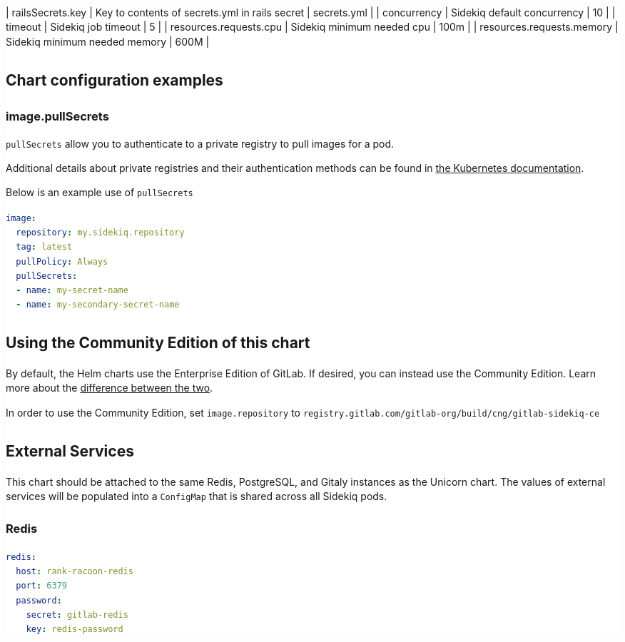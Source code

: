 | railsSecrets.key          | Key to contents of secrets.yml in rails secret | secrets.yml                                      |
| concurrency               | Sidekiq default concurrency                    | 10                                               |
| timeout                   | Sidekiq job timeout                            | 5                                                |
| resources.requests.cpu    | Sidekiq minimum needed cpu                     | 100m                                             |
| resources.requests.memory | Sidekiq minimum needed memory                  | 600M                                             |

## Chart configuration examples
### image.pullSecrets
`pullSecrets` allow you to authenticate to a private registry to pull images for a pod. 

Additional details about private registries and their authentication methods
can be found in [the Kubernetes documentation](https://kubernetes.io/docs/concepts/containers/images/#specifying-imagepullsecrets-on-a-pod).

Below is an example use of `pullSecrets`
```YAML
image:
  repository: my.sidekiq.repository
  tag: latest
  pullPolicy: Always
  pullSecrets: 
  - name: my-secret-name
  - name: my-secondary-secret-name
```

## Using the Community Edition of this chart

By default, the Helm charts use the Enterprise Edition of GitLab. If desired, you can instead use the Community Edition. Learn more about the [difference between the two](https://about.gitlab.com/installation/ce-or-ee/).

In order to use the Community Edition, set `image.repository` to `registry.gitlab.com/gitlab-org/build/cng/gitlab-sidekiq-ce`

## External Services

This chart should be attached to the same Redis, PostgreSQL, and Gitaly instances as the Unicorn chart. The values of external services will be populated into a `ConfigMap` that is shared across all Sidekiq pods.

### Redis

```YAML
redis:
  host: rank-racoon-redis
  port: 6379
  password:
    secret: gitlab-redis
    key: redis-password
```
